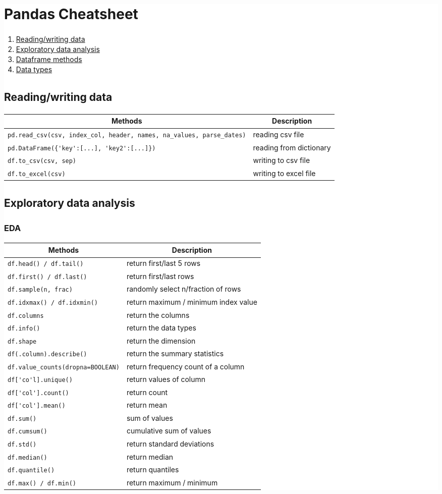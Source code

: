 # Pandas Cheatsheet
1. [Reading/writing data](#readingwriting-data)
2. [Exploratory data analysis](#exploratory-data-analysis)
3. [Dataframe methods](#dataframe-methods)
4. [Data types](#data-types)

## Reading/writing data
| Methods | Description |
| --- | --- |
| `pd.read_csv(csv, index_col, header, names, na_values, parse_dates)` | reading csv file |
| `pd.DataFrame({'key':[...], 'key2':[...]})` | reading from dictionary |
| `df.to_csv(csv, sep)` | writing to csv file |
| `df.to_excel(csv)` | writing to excel file |

## Exploratory data analysis
### EDA
| Methods | Description |
| --- | --- |
| `df.head() / df.tail()` | return first/last 5 rows |
| `df.first() / df.last()` | return first/last rows |
| `df.sample(n, frac)` | randomly select n/fraction of rows |
| `df.idxmax() / df.idxmin()` | return maximum / minimum index value |
| `df.columns` | return the columns |
| `df.info()` | return the data types |
| `df.shape` | return the dimension |
| `df(.column).describe()` | return the summary statistics |
| `df.value_counts(dropna=BOOLEAN)` | return frequency count of a column |
| `df['co'l].unique()` | return values of column |
| `df['col'].count()` | return count |
| `df['col'].mean()` | return mean |
| `df.sum()` | sum of values |
| `df.cumsum()` | cumulative sum of values |
| `df.std()` | return standard deviations |
| `df.median()` | return median |
| `df.quantile()` | return quantiles |
| `df.max() / df.min()` | return maximum / minimum |
